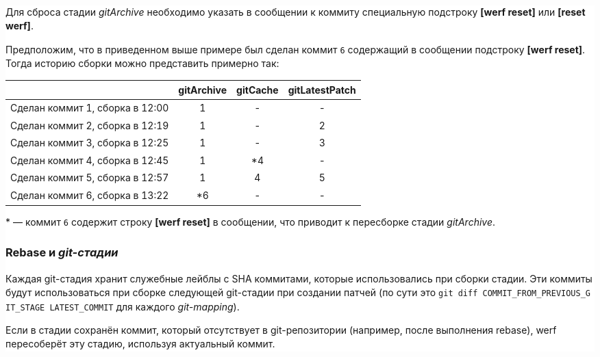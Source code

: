 Для сброса стадии _gitArchive_ необходимо указать в сообщении к коммиту специальную подстроку **[werf reset]** или **[reset werf]**.

Предположим, что в приведенном выше примере был сделан коммит `6` содержащий в сообщении подстроку **[werf reset]**. Тогда историю сборки можно представить примерно так:

| | gitArchive | gitCache | gitLatestPatch |
|---|:---:|:---:|:---:|
| Сделан коммит 1, сборка в 12:00 |  1 |  - | - |
| Сделан коммит 2, сборка в 12:19 |  1 |  - | 2 |
| Сделан коммит 3, сборка в 12:25 |  1 |  - | 3 |
| Сделан коммит 4, сборка в 12:45 |  1 | *4 | - |
| Сделан коммит 5, сборка в 12:57 |  1 |  4 | 5 |
| Сделан коммит 6, сборка в 13:22 |  *6 |  - | - |

\* — коммит `6` содержит строку **[werf reset]** в сообщении, что приводит к пересборке стадии _gitArchive_.

### Rebase и _git-стадии_

Каждая git-стадия хранит служебные лейблы с SHA коммитами, которые использовались при сборки стадии.
Эти коммиты будут использоваться при сборке следующей git-стадии при создании патчей (по сути это `git diff COMMIT_FROM_PREVIOUS_GIT_STAGE LATEST_COMMIT` для каждого _git-mapping_).

Если в стадии сохранён коммит, который отсутствует в git-репозитории (например, после выполнения rebase), werf пересоберёт эту стадию, используя актуальный коммит.
